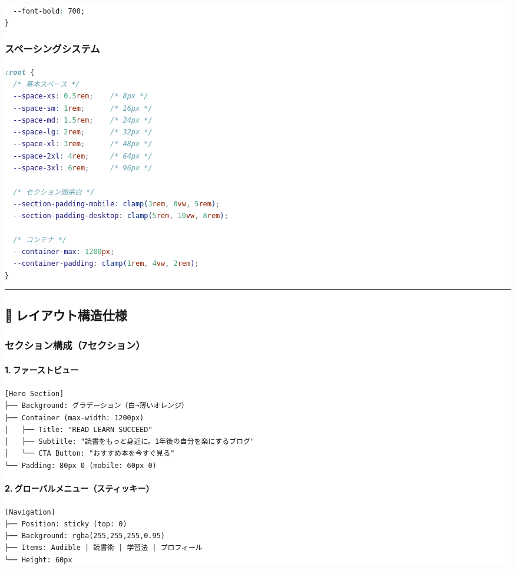 ```css
  --font-bold: 700;
}
```

### スペーシングシステム
```css
:root {
  /* 基本スペース */
  --space-xs: 0.5rem;    /* 8px */
  --space-sm: 1rem;      /* 16px */
  --space-md: 1.5rem;    /* 24px */
  --space-lg: 2rem;      /* 32px */
  --space-xl: 3rem;      /* 48px */
  --space-2xl: 4rem;     /* 64px */
  --space-3xl: 6rem;     /* 96px */
  
  /* セクション間余白 */
  --section-padding-mobile: clamp(3rem, 8vw, 5rem);
  --section-padding-desktop: clamp(5rem, 10vw, 8rem);
  
  /* コンテナ */
  --container-max: 1200px;
  --container-padding: clamp(1rem, 4vw, 2rem);
}
```

---

## 📐 レイアウト構造仕様

### セクション構成（7セクション）

#### 1. ファーストビュー
```
[Hero Section]
├── Background: グラデーション（白→薄いオレンジ）
├── Container (max-width: 1200px)
│   ├── Title: "READ LEARN SUCCEED"
│   ├── Subtitle: "読書をもっと身近に。1年後の自分を楽にするブログ"
│   └── CTA Button: "おすすめ本を今すぐ見る"
└── Padding: 80px 0 (mobile: 60px 0)
```

#### 2. グローバルメニュー（スティッキー）
```
[Navigation]
├── Position: sticky (top: 0)
├── Background: rgba(255,255,255,0.95)
├── Items: Audible | 読書術 | 学習法 | プロフィール
└── Height: 60px
```
